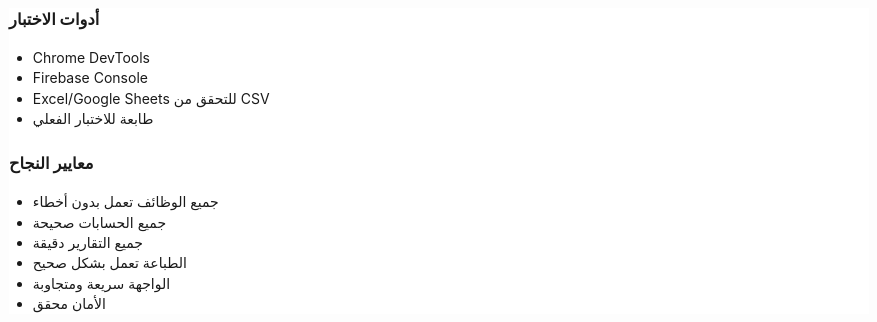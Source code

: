 ### أدوات الاختبار
- Chrome DevTools
- Firebase Console
- Excel/Google Sheets للتحقق من CSV
- طابعة للاختبار الفعلي

### معايير النجاح
- جميع الوظائف تعمل بدون أخطاء
- جميع الحسابات صحيحة
- جميع التقارير دقيقة
- الطباعة تعمل بشكل صحيح
- الواجهة سريعة ومتجاوبة
- الأمان محقق


